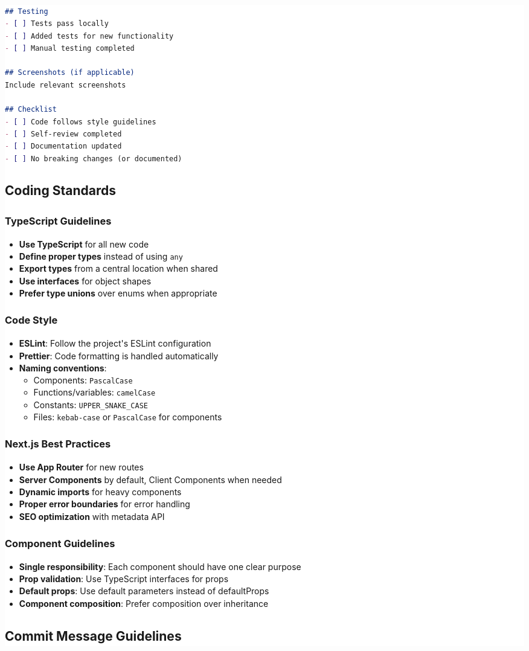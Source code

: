 ```markdown
## Testing
- [ ] Tests pass locally
- [ ] Added tests for new functionality
- [ ] Manual testing completed

## Screenshots (if applicable)
Include relevant screenshots

## Checklist
- [ ] Code follows style guidelines
- [ ] Self-review completed
- [ ] Documentation updated
- [ ] No breaking changes (or documented)
```

## Coding Standards

### TypeScript Guidelines

- **Use TypeScript** for all new code
- **Define proper types** instead of using `any`
- **Export types** from a central location when shared
- **Use interfaces** for object shapes
- **Prefer type unions** over enums when appropriate

### Code Style

- **ESLint**: Follow the project's ESLint configuration
- **Prettier**: Code formatting is handled automatically
- **Naming conventions**:
  - Components: `PascalCase`
  - Functions/variables: `camelCase`
  - Constants: `UPPER_SNAKE_CASE`
  - Files: `kebab-case` or `PascalCase` for components

### Next.js Best Practices

- **Use App Router** for new routes
- **Server Components** by default, Client Components when needed
- **Dynamic imports** for heavy components
- **Proper error boundaries** for error handling
- **SEO optimization** with metadata API

### Component Guidelines

- **Single responsibility**: Each component should have one clear purpose
- **Prop validation**: Use TypeScript interfaces for props
- **Default props**: Use default parameters instead of defaultProps
- **Component composition**: Prefer composition over inheritance

## Commit Message Guidelines
